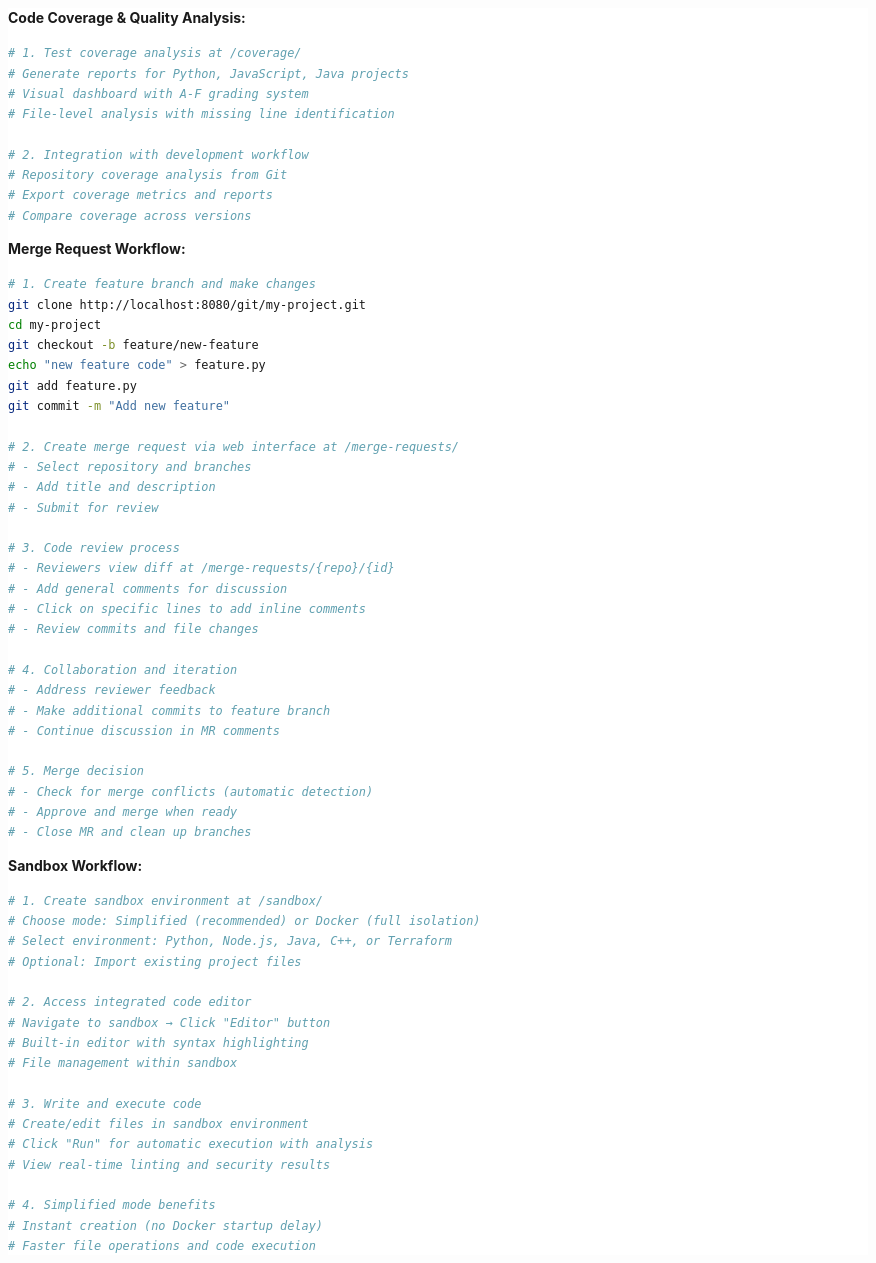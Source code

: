 **Code Coverage & Quality Analysis:**
```bash
# 1. Test coverage analysis at /coverage/
# Generate reports for Python, JavaScript, Java projects
# Visual dashboard with A-F grading system
# File-level analysis with missing line identification

# 2. Integration with development workflow
# Repository coverage analysis from Git
# Export coverage metrics and reports
# Compare coverage across versions
```

**Merge Request Workflow:**
```bash
# 1. Create feature branch and make changes
git clone http://localhost:8080/git/my-project.git
cd my-project
git checkout -b feature/new-feature
echo "new feature code" > feature.py
git add feature.py
git commit -m "Add new feature"

# 2. Create merge request via web interface at /merge-requests/
# - Select repository and branches
# - Add title and description
# - Submit for review

# 3. Code review process
# - Reviewers view diff at /merge-requests/{repo}/{id}
# - Add general comments for discussion
# - Click on specific lines to add inline comments
# - Review commits and file changes

# 4. Collaboration and iteration
# - Address reviewer feedback
# - Make additional commits to feature branch
# - Continue discussion in MR comments

# 5. Merge decision
# - Check for merge conflicts (automatic detection)
# - Approve and merge when ready
# - Close MR and clean up branches
```

**Sandbox Workflow:**
```bash
# 1. Create sandbox environment at /sandbox/
# Choose mode: Simplified (recommended) or Docker (full isolation)
# Select environment: Python, Node.js, Java, C++, or Terraform
# Optional: Import existing project files

# 2. Access integrated code editor
# Navigate to sandbox → Click "Editor" button
# Built-in editor with syntax highlighting
# File management within sandbox

# 3. Write and execute code
# Create/edit files in sandbox environment
# Click "Run" for automatic execution with analysis
# View real-time linting and security results

# 4. Simplified mode benefits
# Instant creation (no Docker startup delay)
# Faster file operations and code execution
```
